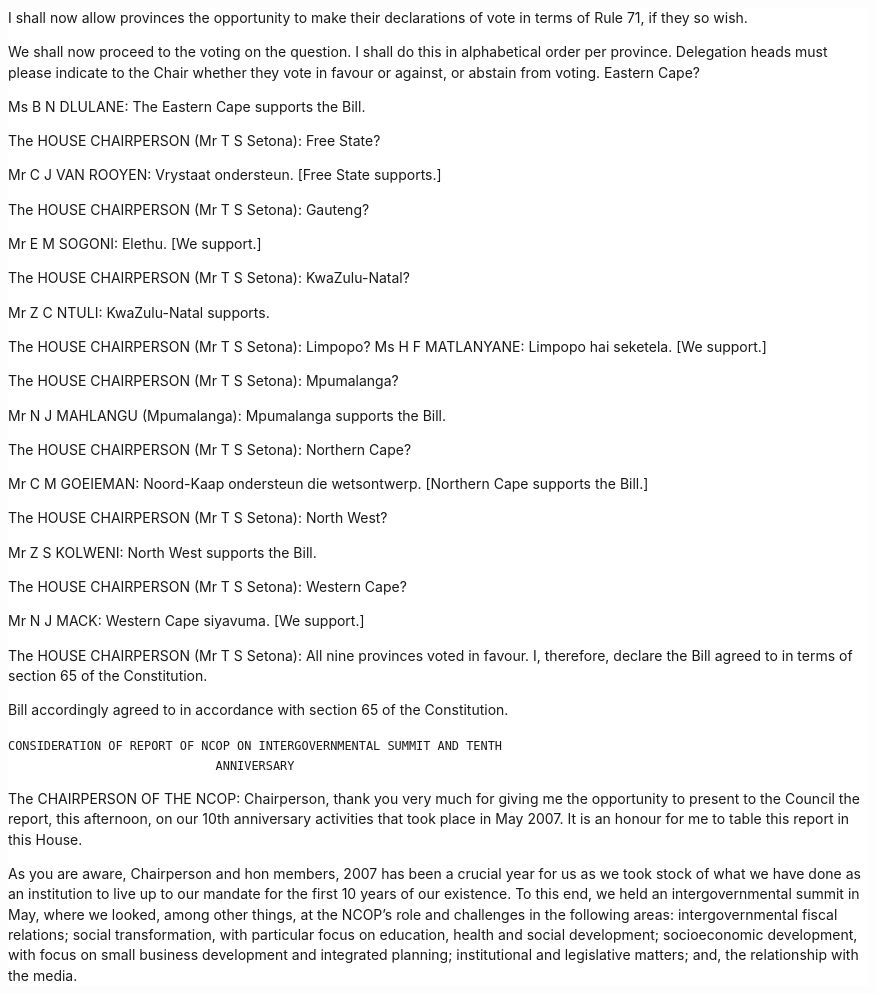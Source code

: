 I shall now allow provinces the opportunity to make their declarations of
vote in terms of Rule 71, if they so wish.

We shall now proceed to the voting on the question. I shall do this in
alphabetical order per province. Delegation heads must please indicate to
the Chair whether they vote in favour or against, or abstain from voting.
Eastern Cape?

Ms B N DLULANE: The Eastern Cape supports the Bill.

The HOUSE CHAIRPERSON (Mr T S Setona): Free State?

Mr C J VAN ROOYEN: Vrystaat ondersteun. [Free State supports.]

The HOUSE CHAIRPERSON (Mr T S Setona): Gauteng?

Mr E M SOGONI: Elethu. [We support.]

The HOUSE CHAIRPERSON (Mr T S Setona): KwaZulu-Natal?

Mr Z C NTULI: KwaZulu-Natal supports.

The HOUSE CHAIRPERSON (Mr T S Setona): Limpopo?
Ms H F MATLANYANE: Limpopo hai seketela. [We support.]

The HOUSE CHAIRPERSON (Mr T S Setona): Mpumalanga?

Mr N J MAHLANGU (Mpumalanga): Mpumalanga supports the Bill.

The HOUSE CHAIRPERSON (Mr T S Setona): Northern Cape?

Mr C M GOEIEMAN: Noord-Kaap ondersteun die wetsontwerp. [Northern Cape
supports the Bill.]

The HOUSE CHAIRPERSON (Mr T S Setona): North West?

Mr Z S KOLWENI: North West supports the Bill.

The HOUSE CHAIRPERSON (Mr T S Setona): Western Cape?

Mr N J MACK: Western Cape siyavuma. [We support.]

The HOUSE CHAIRPERSON (Mr T S Setona): All nine provinces voted in favour.
I, therefore, declare the Bill agreed to in terms of section 65 of the
Constitution.

Bill accordingly agreed to in accordance with section 65 of the
Constitution.

    CONSIDERATION OF REPORT OF NCOP ON INTERGOVERNMENTAL SUMMIT AND TENTH
                                 ANNIVERSARY

The CHAIRPERSON OF THE NCOP: Chairperson, thank you very much for giving me
the opportunity to present to the Council the report, this afternoon, on
our 10th anniversary activities that took place in May 2007. It is an
honour for me to table this report in this House.

As you are aware, Chairperson and hon members, 2007 has been a crucial year
for us as we took stock of what we have done as an institution to live up
to our mandate for the first 10 years of our existence. To this end, we
held an intergovernmental summit in May, where we looked, among other
things, at the NCOP’s role and challenges in the following areas:
intergovernmental fiscal relations; social transformation, with particular
focus on education, health and social development; socioeconomic
development, with focus on small business development and integrated
planning; institutional and legislative matters; and, the relationship with
the media.
